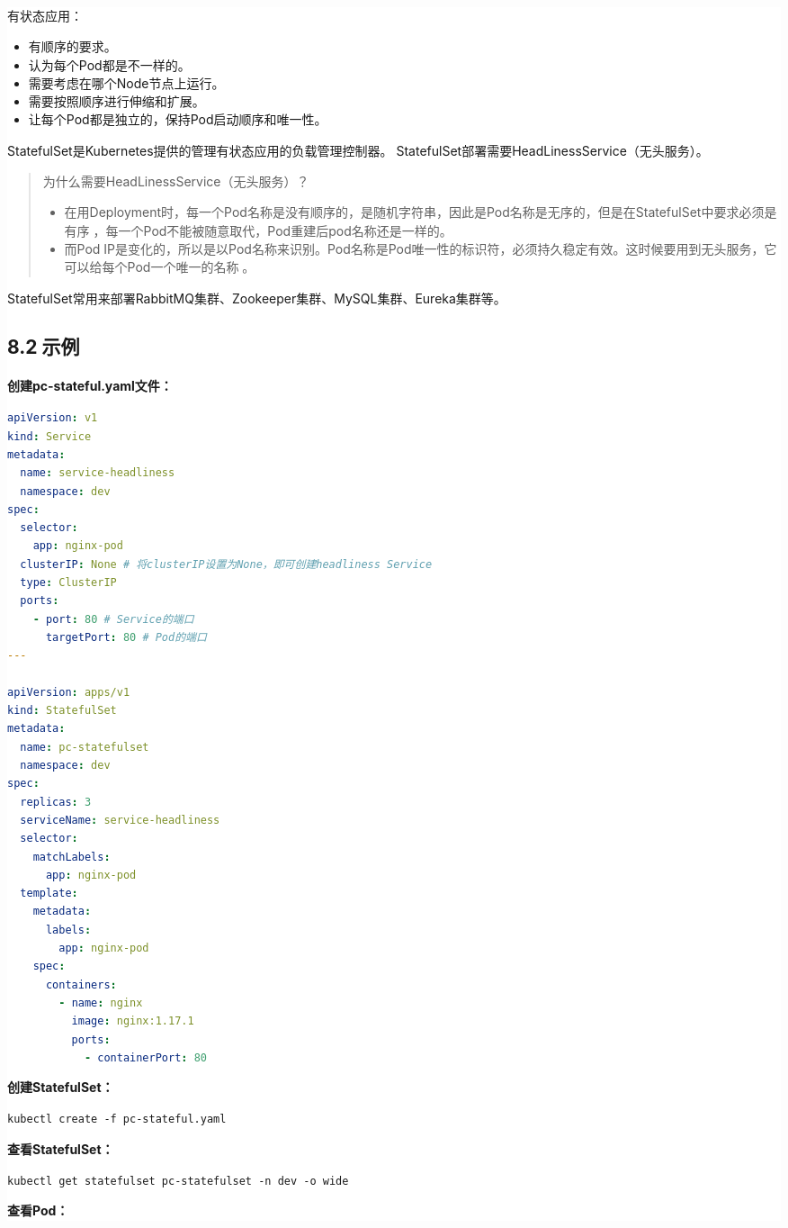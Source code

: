 有状态应用：

- 有顺序的要求。
- 认为每个Pod都是不一样的。
- 需要考虑在哪个Node节点上运行。
- 需要按照顺序进行伸缩和扩展。
- 让每个Pod都是独立的，保持Pod启动顺序和唯一性。

StatefulSet是Kubernetes提供的管理有状态应用的负载管理控制器。
StatefulSet部署需要HeadLinessService（无头服务）。
> 为什么需要HeadLinessService（无头服务）？
> - 在用Deployment时，每一个Pod名称是没有顺序的，是随机字符串，因此是Pod名称是无序的，但是在StatefulSet中要求必须是有序 ，每一个Pod不能被随意取代，Pod重建后pod名称还是一样的。
> - 而Pod IP是变化的，所以是以Pod名称来识别。Pod名称是Pod唯一性的标识符，必须持久稳定有效。这时候要用到无头服务，它可以给每个Pod一个唯一的名称 。

StatefulSet常用来部署RabbitMQ集群、Zookeeper集群、MySQL集群、Eureka集群等。
## 8.2 示例
**创建pc-stateful.yaml文件：**
```yaml
apiVersion: v1
kind: Service
metadata:
  name: service-headliness
  namespace: dev
spec:
  selector:
    app: nginx-pod
  clusterIP: None # 将clusterIP设置为None，即可创建headliness Service
  type: ClusterIP
  ports:
    - port: 80 # Service的端口
      targetPort: 80 # Pod的端口
---

apiVersion: apps/v1
kind: StatefulSet
metadata:
  name: pc-statefulset
  namespace: dev
spec:
  replicas: 3
  serviceName: service-headliness
  selector:
    matchLabels:
      app: nginx-pod
  template:
    metadata:
      labels:
        app: nginx-pod
    spec:
      containers:
        - name: nginx
          image: nginx:1.17.1
          ports:
            - containerPort: 80
```
**创建StatefulSet：**
```shell
kubectl create -f pc-stateful.yaml
```
**查看StatefulSet：**
```shell
kubectl get statefulset pc-statefulset -n dev -o wide
```
**查看Pod：**